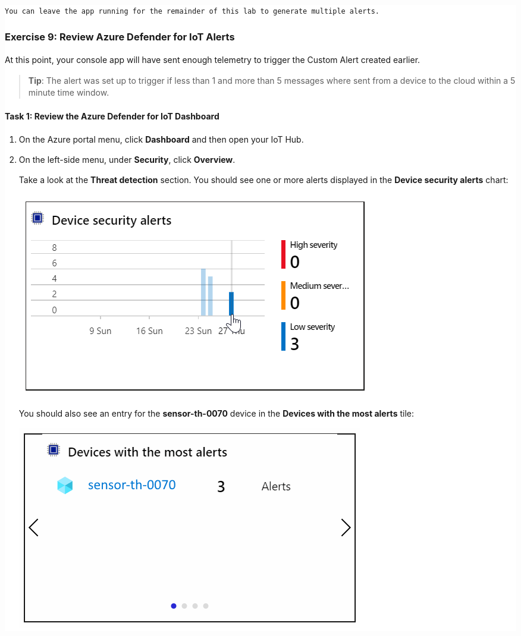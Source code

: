     You can leave the app running for the remainder of this lab to generate multiple alerts.

### Exercise 9: Review Azure Defender for IoT Alerts

At this point, your console app will have sent enough telemetry to trigger the Custom Alert created earlier.

> **Tip**:
> The alert was set up to trigger if less than 1 and more than 5 messages where sent from a device to the cloud within a 5 minute time window.

#### Task 1: Review the Azure Defender for IoT Dashboard

1. On the Azure portal menu, click **Dashboard** and then open your IoT Hub.

1. On the left-side menu, under **Security**, click **Overview**.

    Take a look at the **Threat detection** section. You should see one or more alerts displayed in the **Device security alerts** chart:

    ![Device security alert chart](media/LAB_AK_19-device-security-alert-chart.png)

    You should also see an entry for the **sensor-th-0070** device in the **Devices with the most alerts** tile:

    ![Devices with the most alerts tile](media/LAB_AK_19-devices-with-most-alerts-tile.png)
